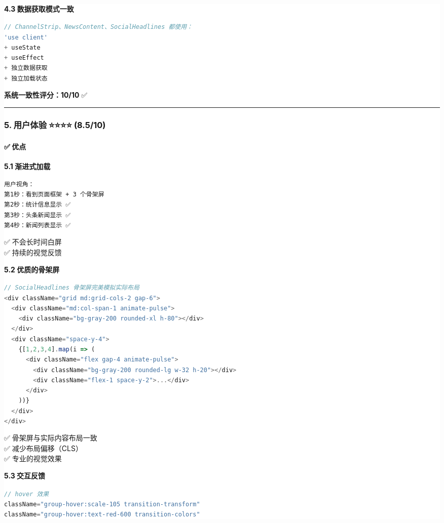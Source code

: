 **4.3 数据获取模式一致**

```typescript
// ChannelStrip、NewsContent、SocialHeadlines 都使用：
'use client'
+ useState
+ useEffect
+ 独立数据获取
+ 独立加载状态
```

**系统一致性评分：10/10** ✅

---

### 5. 用户体验 ⭐⭐⭐⭐ (8.5/10)

#### ✅ 优点

**5.1 渐进式加载**
```
用户视角：
第1秒：看到页面框架 + 3 个骨架屏
第2秒：统计信息显示 ✅
第3秒：头条新闻显示 ✅
第4秒：新闻列表显示 ✅
```
✅ 不会长时间白屏  
✅ 持续的视觉反馈

**5.2 优质的骨架屏**
```typescript
// SocialHeadlines 骨架屏完美模拟实际布局
<div className="grid md:grid-cols-2 gap-6">
  <div className="md:col-span-1 animate-pulse">
    <div className="bg-gray-200 rounded-xl h-80"></div>
  </div>
  <div className="space-y-4">
    {[1,2,3,4].map(i => (
      <div className="flex gap-4 animate-pulse">
        <div className="bg-gray-200 rounded-lg w-32 h-20"></div>
        <div className="flex-1 space-y-2">...</div>
      </div>
    ))}
  </div>
</div>
```

✅ 骨架屏与实际内容布局一致  
✅ 减少布局偏移（CLS）  
✅ 专业的视觉效果

**5.3 交互反馈**
```typescript
// hover 效果
className="group-hover:scale-105 transition-transform"
className="group-hover:text-red-600 transition-colors"
```
